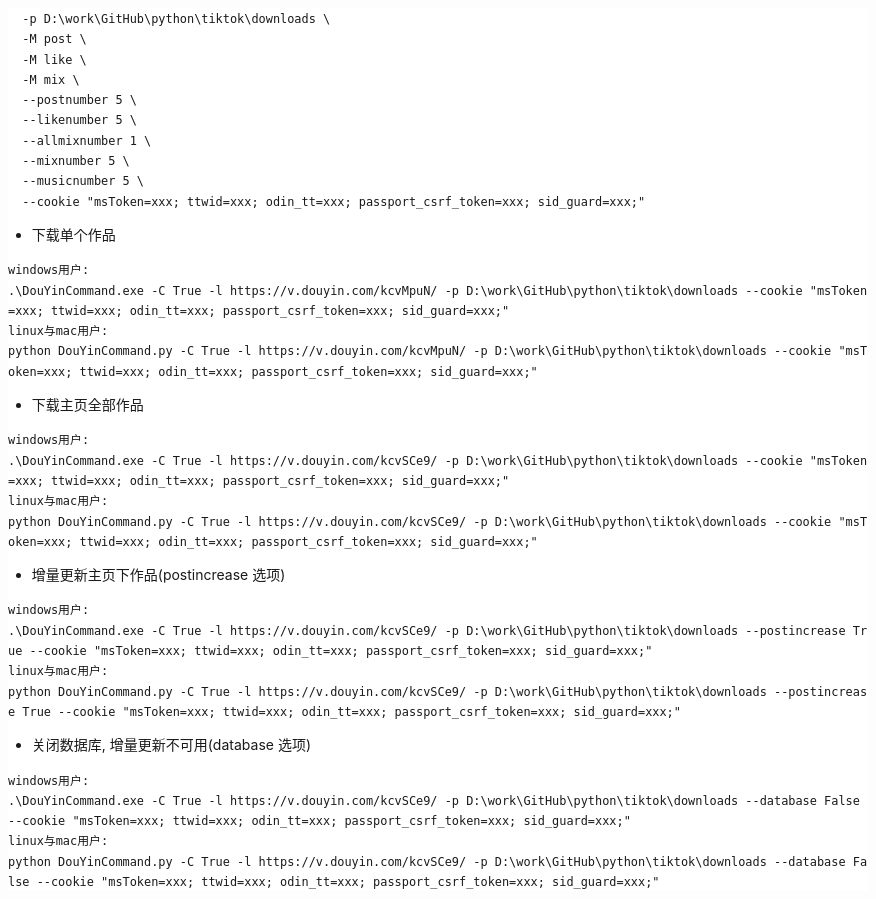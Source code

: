 ```
  -p D:\work\GitHub\python\tiktok\downloads \
  -M post \
  -M like \
  -M mix \
  --postnumber 5 \
  --likenumber 5 \
  --allmixnumber 1 \
  --mixnumber 5 \
  --musicnumber 5 \
  --cookie "msToken=xxx; ttwid=xxx; odin_tt=xxx; passport_csrf_token=xxx; sid_guard=xxx;"
```

- 下载单个作品

```
windows用户:
.\DouYinCommand.exe -C True -l https://v.douyin.com/kcvMpuN/ -p D:\work\GitHub\python\tiktok\downloads --cookie "msToken=xxx; ttwid=xxx; odin_tt=xxx; passport_csrf_token=xxx; sid_guard=xxx;"
linux与mac用户:
python DouYinCommand.py -C True -l https://v.douyin.com/kcvMpuN/ -p D:\work\GitHub\python\tiktok\downloads --cookie "msToken=xxx; ttwid=xxx; odin_tt=xxx; passport_csrf_token=xxx; sid_guard=xxx;"
```

- 下载主页全部作品

```
windows用户:
.\DouYinCommand.exe -C True -l https://v.douyin.com/kcvSCe9/ -p D:\work\GitHub\python\tiktok\downloads --cookie "msToken=xxx; ttwid=xxx; odin_tt=xxx; passport_csrf_token=xxx; sid_guard=xxx;"
linux与mac用户:
python DouYinCommand.py -C True -l https://v.douyin.com/kcvSCe9/ -p D:\work\GitHub\python\tiktok\downloads --cookie "msToken=xxx; ttwid=xxx; odin_tt=xxx; passport_csrf_token=xxx; sid_guard=xxx;"
```

- 增量更新主页下作品(postincrease 选项)

```
windows用户:
.\DouYinCommand.exe -C True -l https://v.douyin.com/kcvSCe9/ -p D:\work\GitHub\python\tiktok\downloads --postincrease True --cookie "msToken=xxx; ttwid=xxx; odin_tt=xxx; passport_csrf_token=xxx; sid_guard=xxx;"
linux与mac用户:
python DouYinCommand.py -C True -l https://v.douyin.com/kcvSCe9/ -p D:\work\GitHub\python\tiktok\downloads --postincrease True --cookie "msToken=xxx; ttwid=xxx; odin_tt=xxx; passport_csrf_token=xxx; sid_guard=xxx;"
```

- 关闭数据库, 增量更新不可用(database 选项)

```
windows用户:
.\DouYinCommand.exe -C True -l https://v.douyin.com/kcvSCe9/ -p D:\work\GitHub\python\tiktok\downloads --database False --cookie "msToken=xxx; ttwid=xxx; odin_tt=xxx; passport_csrf_token=xxx; sid_guard=xxx;"
linux与mac用户:
python DouYinCommand.py -C True -l https://v.douyin.com/kcvSCe9/ -p D:\work\GitHub\python\tiktok\downloads --database False --cookie "msToken=xxx; ttwid=xxx; odin_tt=xxx; passport_csrf_token=xxx; sid_guard=xxx;"
```
